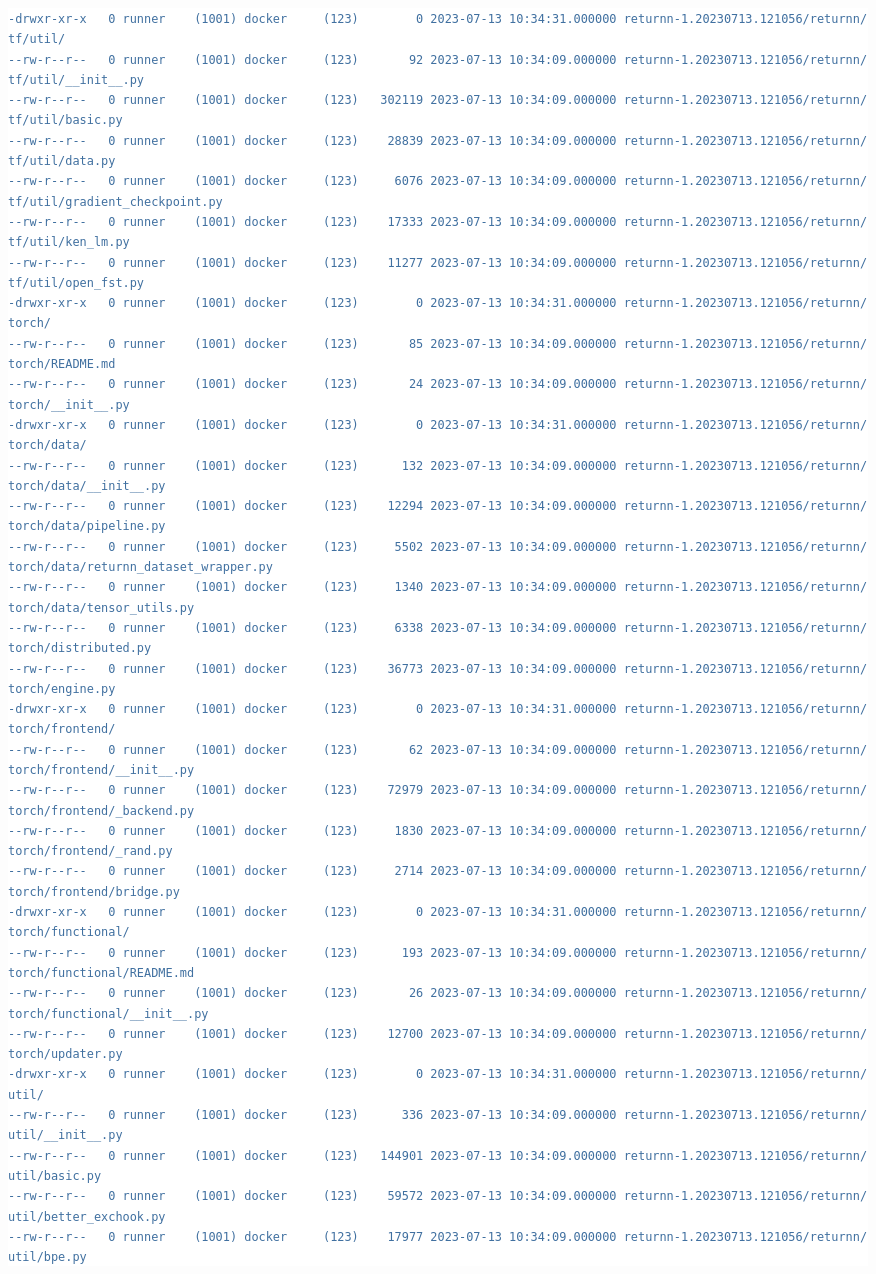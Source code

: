 ```diff
-drwxr-xr-x   0 runner    (1001) docker     (123)        0 2023-07-13 10:34:31.000000 returnn-1.20230713.121056/returnn/tf/util/
--rw-r--r--   0 runner    (1001) docker     (123)       92 2023-07-13 10:34:09.000000 returnn-1.20230713.121056/returnn/tf/util/__init__.py
--rw-r--r--   0 runner    (1001) docker     (123)   302119 2023-07-13 10:34:09.000000 returnn-1.20230713.121056/returnn/tf/util/basic.py
--rw-r--r--   0 runner    (1001) docker     (123)    28839 2023-07-13 10:34:09.000000 returnn-1.20230713.121056/returnn/tf/util/data.py
--rw-r--r--   0 runner    (1001) docker     (123)     6076 2023-07-13 10:34:09.000000 returnn-1.20230713.121056/returnn/tf/util/gradient_checkpoint.py
--rw-r--r--   0 runner    (1001) docker     (123)    17333 2023-07-13 10:34:09.000000 returnn-1.20230713.121056/returnn/tf/util/ken_lm.py
--rw-r--r--   0 runner    (1001) docker     (123)    11277 2023-07-13 10:34:09.000000 returnn-1.20230713.121056/returnn/tf/util/open_fst.py
-drwxr-xr-x   0 runner    (1001) docker     (123)        0 2023-07-13 10:34:31.000000 returnn-1.20230713.121056/returnn/torch/
--rw-r--r--   0 runner    (1001) docker     (123)       85 2023-07-13 10:34:09.000000 returnn-1.20230713.121056/returnn/torch/README.md
--rw-r--r--   0 runner    (1001) docker     (123)       24 2023-07-13 10:34:09.000000 returnn-1.20230713.121056/returnn/torch/__init__.py
-drwxr-xr-x   0 runner    (1001) docker     (123)        0 2023-07-13 10:34:31.000000 returnn-1.20230713.121056/returnn/torch/data/
--rw-r--r--   0 runner    (1001) docker     (123)      132 2023-07-13 10:34:09.000000 returnn-1.20230713.121056/returnn/torch/data/__init__.py
--rw-r--r--   0 runner    (1001) docker     (123)    12294 2023-07-13 10:34:09.000000 returnn-1.20230713.121056/returnn/torch/data/pipeline.py
--rw-r--r--   0 runner    (1001) docker     (123)     5502 2023-07-13 10:34:09.000000 returnn-1.20230713.121056/returnn/torch/data/returnn_dataset_wrapper.py
--rw-r--r--   0 runner    (1001) docker     (123)     1340 2023-07-13 10:34:09.000000 returnn-1.20230713.121056/returnn/torch/data/tensor_utils.py
--rw-r--r--   0 runner    (1001) docker     (123)     6338 2023-07-13 10:34:09.000000 returnn-1.20230713.121056/returnn/torch/distributed.py
--rw-r--r--   0 runner    (1001) docker     (123)    36773 2023-07-13 10:34:09.000000 returnn-1.20230713.121056/returnn/torch/engine.py
-drwxr-xr-x   0 runner    (1001) docker     (123)        0 2023-07-13 10:34:31.000000 returnn-1.20230713.121056/returnn/torch/frontend/
--rw-r--r--   0 runner    (1001) docker     (123)       62 2023-07-13 10:34:09.000000 returnn-1.20230713.121056/returnn/torch/frontend/__init__.py
--rw-r--r--   0 runner    (1001) docker     (123)    72979 2023-07-13 10:34:09.000000 returnn-1.20230713.121056/returnn/torch/frontend/_backend.py
--rw-r--r--   0 runner    (1001) docker     (123)     1830 2023-07-13 10:34:09.000000 returnn-1.20230713.121056/returnn/torch/frontend/_rand.py
--rw-r--r--   0 runner    (1001) docker     (123)     2714 2023-07-13 10:34:09.000000 returnn-1.20230713.121056/returnn/torch/frontend/bridge.py
-drwxr-xr-x   0 runner    (1001) docker     (123)        0 2023-07-13 10:34:31.000000 returnn-1.20230713.121056/returnn/torch/functional/
--rw-r--r--   0 runner    (1001) docker     (123)      193 2023-07-13 10:34:09.000000 returnn-1.20230713.121056/returnn/torch/functional/README.md
--rw-r--r--   0 runner    (1001) docker     (123)       26 2023-07-13 10:34:09.000000 returnn-1.20230713.121056/returnn/torch/functional/__init__.py
--rw-r--r--   0 runner    (1001) docker     (123)    12700 2023-07-13 10:34:09.000000 returnn-1.20230713.121056/returnn/torch/updater.py
-drwxr-xr-x   0 runner    (1001) docker     (123)        0 2023-07-13 10:34:31.000000 returnn-1.20230713.121056/returnn/util/
--rw-r--r--   0 runner    (1001) docker     (123)      336 2023-07-13 10:34:09.000000 returnn-1.20230713.121056/returnn/util/__init__.py
--rw-r--r--   0 runner    (1001) docker     (123)   144901 2023-07-13 10:34:09.000000 returnn-1.20230713.121056/returnn/util/basic.py
--rw-r--r--   0 runner    (1001) docker     (123)    59572 2023-07-13 10:34:09.000000 returnn-1.20230713.121056/returnn/util/better_exchook.py
--rw-r--r--   0 runner    (1001) docker     (123)    17977 2023-07-13 10:34:09.000000 returnn-1.20230713.121056/returnn/util/bpe.py
```